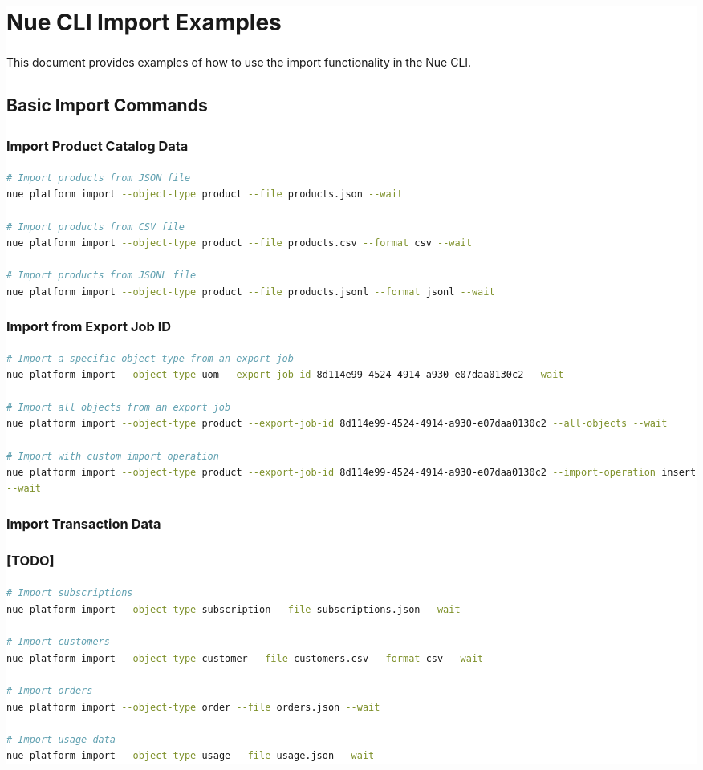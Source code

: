 # Nue CLI Import Examples

This document provides examples of how to use the import functionality in the Nue CLI.

## Basic Import Commands

### Import Product Catalog Data

```bash
# Import products from JSON file
nue platform import --object-type product --file products.json --wait

# Import products from CSV file
nue platform import --object-type product --file products.csv --format csv --wait

# Import products from JSONL file
nue platform import --object-type product --file products.jsonl --format jsonl --wait
```

### Import from Export Job ID

```bash
# Import a specific object type from an export job
nue platform import --object-type uom --export-job-id 8d114e99-4524-4914-a930-e07daa0130c2 --wait

# Import all objects from an export job
nue platform import --object-type product --export-job-id 8d114e99-4524-4914-a930-e07daa0130c2 --all-objects --wait

# Import with custom import operation
nue platform import --object-type product --export-job-id 8d114e99-4524-4914-a930-e07daa0130c2 --import-operation insert --wait
```

### Import Transaction Data
### [TODO]
```bash
# Import subscriptions
nue platform import --object-type subscription --file subscriptions.json --wait

# Import customers
nue platform import --object-type customer --file customers.csv --format csv --wait

# Import orders
nue platform import --object-type order --file orders.json --wait

# Import usage data
nue platform import --object-type usage --file usage.json --wait
```
